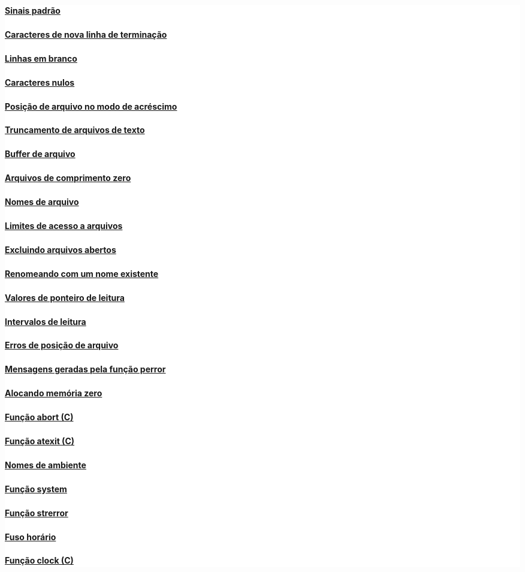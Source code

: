 #### [Sinais padrão](default-signals.md)
#### [Caracteres de nova linha de terminação](terminating-newline-characters.md)
#### [Linhas em branco](blank-lines.md)
#### [Caracteres nulos](null-characters.md)
#### [Posição de arquivo no modo de acréscimo](file-position-in-append-mode.md)
#### [Truncamento de arquivos de texto](truncation-of-text-files.md)
#### [Buffer de arquivo](file-buffering.md)
#### [Arquivos de comprimento zero](zero-length-files.md)
#### [Nomes de arquivo](filenames.md)
#### [Limites de acesso a arquivos](file-access-limits.md)
#### [Excluindo arquivos abertos](deleting-open-files.md)
#### [Renomeando com um nome existente](renaming-with-a-name-that-exists.md)
#### [Valores de ponteiro de leitura](reading-pointer-values.md)
#### [Intervalos de leitura](reading-ranges.md)
#### [Erros de posição de arquivo](file-position-errors.md)
#### [Mensagens geradas pela função perror](messages-generated-by-the-perror-function.md)
#### [Alocando memória zero](allocating-zero-memory.md)
#### [Função abort (C)](abort-function-c.md)
#### [Função atexit (C)](atexit-function-c.md)
#### [Nomes de ambiente](environment-names.md)
#### [Função system](system-function.md)
#### [Função strerror](strerror-function.md)
#### [Fuso horário](time-zone.md)
#### [Função clock (C)](clock-function-c.md)
